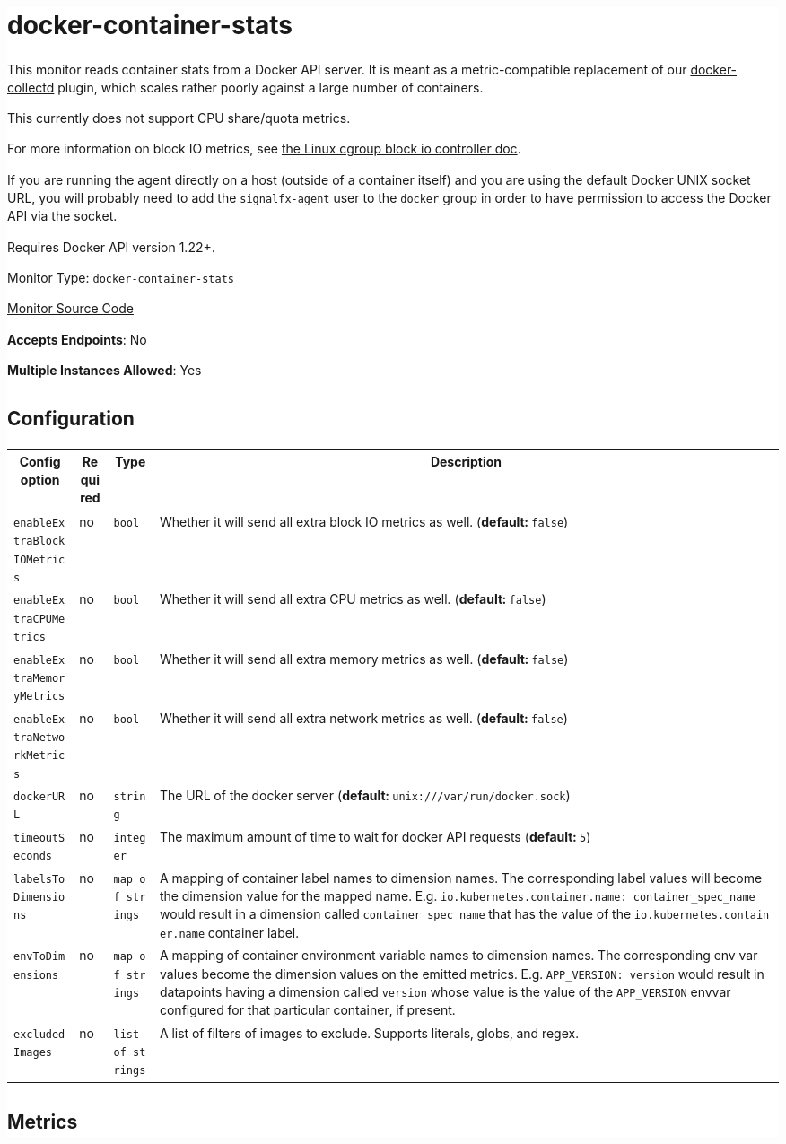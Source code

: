 

# docker-container-stats

This monitor reads container stats from a
Docker API server.  It is meant as a metric-compatible replacement of our
[docker-collectd](https://github.com/signalfx/docker-collectd-plugin)
plugin, which scales rather poorly against a large number of containers.

This currently does not support CPU share/quota metrics.

For more information on block IO metrics, see [the Linux cgroup block io
controller
doc](https://www.kernel.org/doc/Documentation/cgroup-v1/blkio-controller.txt).

If you are running the agent directly on a host (outside of a container
itself) and you are using the default Docker UNIX socket URL, you will
probably need to add the `signalfx-agent` user to the `docker` group in
order to have permission to access the Docker API via the socket.

Requires Docker API version 1.22+.


Monitor Type: `docker-container-stats`

[Monitor Source Code](https://github.com/signalfx/signalfx-agent/tree/master/internal/monitors/docker)

**Accepts Endpoints**: No

**Multiple Instances Allowed**: Yes

## Configuration

| Config option | Required | Type | Description |
| --- | --- | --- | --- |
| `enableExtraBlockIOMetrics` | no | `bool` | Whether it will send all extra block IO metrics as well. (**default:** `false`) |
| `enableExtraCPUMetrics` | no | `bool` | Whether it will send all extra CPU metrics as well. (**default:** `false`) |
| `enableExtraMemoryMetrics` | no | `bool` | Whether it will send all extra memory metrics as well. (**default:** `false`) |
| `enableExtraNetworkMetrics` | no | `bool` | Whether it will send all extra network metrics as well. (**default:** `false`) |
| `dockerURL` | no | `string` | The URL of the docker server (**default:** `unix:///var/run/docker.sock`) |
| `timeoutSeconds` | no | `integer` | The maximum amount of time to wait for docker API requests (**default:** `5`) |
| `labelsToDimensions` | no | `map of strings` | A mapping of container label names to dimension names. The corresponding label values will become the dimension value for the mapped name.  E.g. `io.kubernetes.container.name: container_spec_name` would result in a dimension called `container_spec_name` that has the value of the `io.kubernetes.container.name` container label. |
| `envToDimensions` | no | `map of strings` | A mapping of container environment variable names to dimension names.  The corresponding env var values become the dimension values on the emitted metrics.  E.g. `APP_VERSION: version` would result in datapoints having a dimension called `version` whose value is the value of the `APP_VERSION` envvar configured for that particular container, if present. |
| `excludedImages` | no | `list of strings` | A list of filters of images to exclude.  Supports literals, globs, and regex. |




## Metrics
